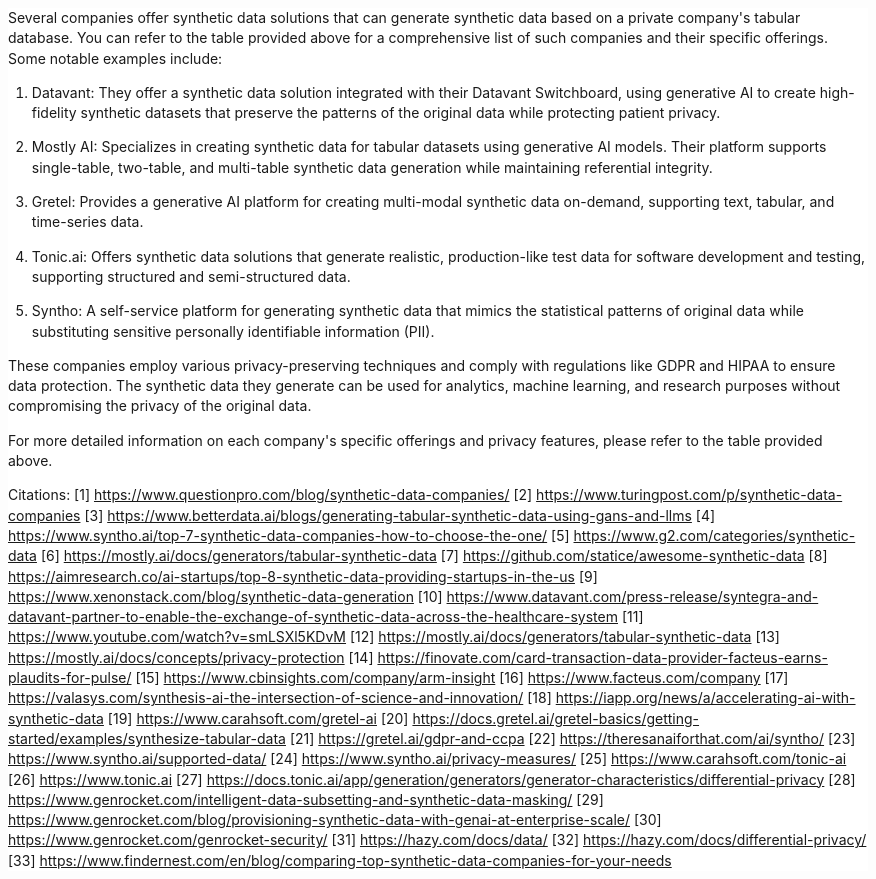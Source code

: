 Several companies offer synthetic data solutions that can generate synthetic data based on a private company's tabular database. You can refer to the table provided above for a comprehensive list of such companies and their specific offerings. Some notable examples include:

1. Datavant: They offer a synthetic data solution integrated with their Datavant Switchboard, using generative AI to create high-fidelity synthetic datasets that preserve the patterns of the original data while protecting patient privacy.

2. Mostly AI: Specializes in creating synthetic data for tabular datasets using generative AI models. Their platform supports single-table, two-table, and multi-table synthetic data generation while maintaining referential integrity.

3. Gretel: Provides a generative AI platform for creating multi-modal synthetic data on-demand, supporting text, tabular, and time-series data.

4. Tonic.ai: Offers synthetic data solutions that generate realistic, production-like test data for software development and testing, supporting structured and semi-structured data.

5. Syntho: A self-service platform for generating synthetic data that mimics the statistical patterns of original data while substituting sensitive personally identifiable information (PII).

These companies employ various privacy-preserving techniques and comply with regulations like GDPR and HIPAA to ensure data protection. The synthetic data they generate can be used for analytics, machine learning, and research purposes without compromising the privacy of the original data.

For more detailed information on each company's specific offerings and privacy features, please refer to the table provided above.

Citations:
[1] https://www.questionpro.com/blog/synthetic-data-companies/
[2] https://www.turingpost.com/p/synthetic-data-companies
[3] https://www.betterdata.ai/blogs/generating-tabular-synthetic-data-using-gans-and-llms
[4] https://www.syntho.ai/top-7-synthetic-data-companies-how-to-choose-the-one/
[5] https://www.g2.com/categories/synthetic-data
[6] https://mostly.ai/docs/generators/tabular-synthetic-data
[7] https://github.com/statice/awesome-synthetic-data
[8] https://aimresearch.co/ai-startups/top-8-synthetic-data-providing-startups-in-the-us
[9] https://www.xenonstack.com/blog/synthetic-data-generation
[10] https://www.datavant.com/press-release/syntegra-and-datavant-partner-to-enable-the-exchange-of-synthetic-data-across-the-healthcare-system
[11] https://www.youtube.com/watch?v=smLSXl5KDvM
[12] https://mostly.ai/docs/generators/tabular-synthetic-data
[13] https://mostly.ai/docs/concepts/privacy-protection
[14] https://finovate.com/card-transaction-data-provider-facteus-earns-plaudits-for-pulse/
[15] https://www.cbinsights.com/company/arm-insight
[16] https://www.facteus.com/company
[17] https://valasys.com/synthesis-ai-the-intersection-of-science-and-innovation/
[18] https://iapp.org/news/a/accelerating-ai-with-synthetic-data
[19] https://www.carahsoft.com/gretel-ai
[20] https://docs.gretel.ai/gretel-basics/getting-started/examples/synthesize-tabular-data
[21] https://gretel.ai/gdpr-and-ccpa
[22] https://theresanaiforthat.com/ai/syntho/
[23] https://www.syntho.ai/supported-data/
[24] https://www.syntho.ai/privacy-measures/
[25] https://www.carahsoft.com/tonic-ai
[26] https://www.tonic.ai
[27] https://docs.tonic.ai/app/generation/generators/generator-characteristics/differential-privacy
[28] https://www.genrocket.com/intelligent-data-subsetting-and-synthetic-data-masking/
[29] https://www.genrocket.com/blog/provisioning-synthetic-data-with-genai-at-enterprise-scale/
[30] https://www.genrocket.com/genrocket-security/
[31] https://hazy.com/docs/data/
[32] https://hazy.com/docs/differential-privacy/
[33] https://www.findernest.com/en/blog/comparing-top-synthetic-data-companies-for-your-needs

